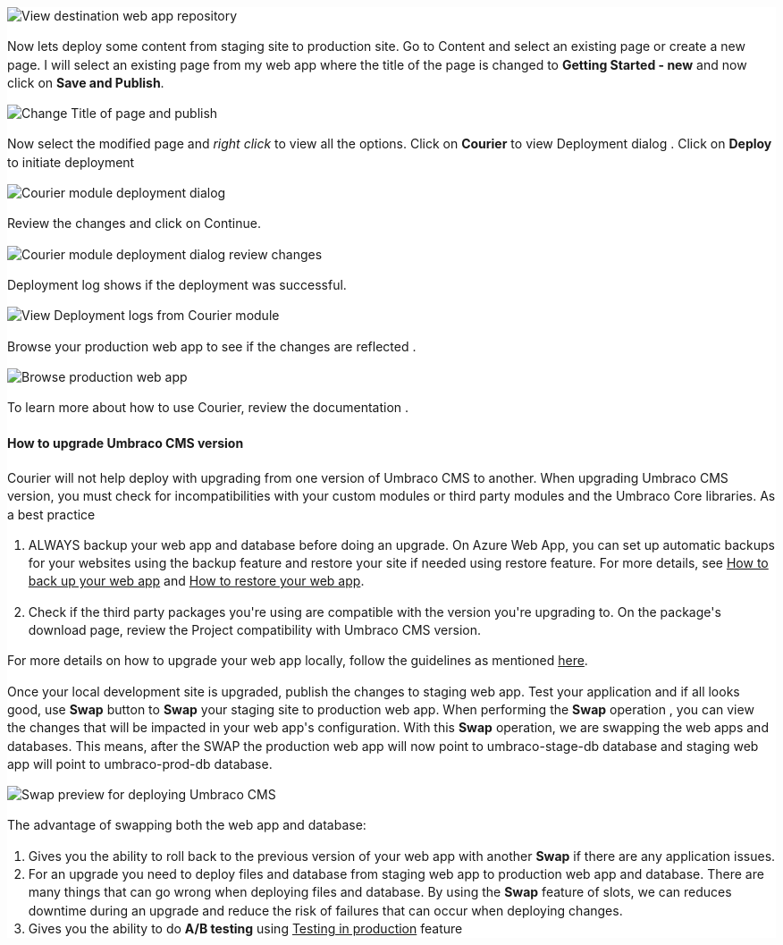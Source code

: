 ![View destination web app repository](./media/app-service-web-staged-publishing-realworld-scenarios/16courierloc.png)

Now lets deploy some content from staging site to production site. Go to Content and select an existing page or create a new page. I will select an existing page from my web app where the title of the page is changed to **Getting Started - new** and now click on **Save and Publish**.

![Change Title of page and publish](./media/app-service-web-staged-publishing-realworld-scenarios/17changepg.png)

Now select the modified page and *right click* to view all the options. Click on **Courier** to view Deployment dialog . Click on **Deploy** to initiate deployment

![Courier module deployment dialog](./media/app-service-web-staged-publishing-realworld-scenarios/18dialog1.png)

Review the changes and click on Continue.

![Courier module deployment dialog review changes](./media/app-service-web-staged-publishing-realworld-scenarios/19dialog2.png)

Deployment log shows if the deployment was successful.

 ![View Deployment logs from Courier module](./media/app-service-web-staged-publishing-realworld-scenarios/20successdlg.png)

Browse your production web app to see if the changes are reflected .

 ![Browse production web app](./media/app-service-web-staged-publishing-realworld-scenarios/21umbpg.png)

To learn more about how to use Courier, review the documentation .

#### How to upgrade Umbraco CMS version

Courier will not help deploy with upgrading from one version of Umbraco CMS to another. When upgrading Umbraco CMS version, you must check for incompatibilities with your custom modules or third party modules and the Umbraco Core libraries. As a best practice

1. ALWAYS backup your web app and database before doing an upgrade. On Azure Web App, you can set up automatic backups for your websites using the backup feature and restore your site if needed using restore feature. For more details, see [How to back up your web app](/documentation/articles/web-sites-backup/) and [How to restore your web app](/documentation/articles/web-sites-restore/).

2. Check if the third party packages you're using are compatible with the version you're upgrading to. On the package's download page, review the Project compatibility with Umbraco CMS version.

For more details on how to upgrade your web app locally, follow the guidelines as mentioned [here](https://our.umbraco.org/documentation/getting-started/setup/upgrading/general).

Once your local development site is upgraded, publish the changes to staging web app. Test your application and if all looks good, use **Swap** button to **Swap** your staging site to production web app. When performing the **Swap** operation , you can view the changes that will be impacted in your web app's configuration. With this **Swap** operation, we are swapping the web apps and databases. This means, after the SWAP the production web app will now point to umbraco-stage-db database and staging web app will point to umbraco-prod-db database.

![Swap preview for deploying Umbraco CMS](./media/app-service-web-staged-publishing-realworld-scenarios/22umbswap.png)

The advantage of swapping both the web app and database:
1. Gives you the ability to roll back to the previous version of your web app with another **Swap** if there are any application issues.
2. For an upgrade you need to deploy files and database from staging web app to production web app and database. There are many things that can go wrong when deploying files and database. By using the **Swap** feature of slots, we can reduces downtime during an upgrade and reduce the risk of failures that can occur when deploying changes.
3. Gives you the ability to do **A/B testing** using [Testing in production](https://azure.microsoft.com/documentation/videos/introduction-to-azure-websites-testing-in-production-with-galin-iliev/) feature
